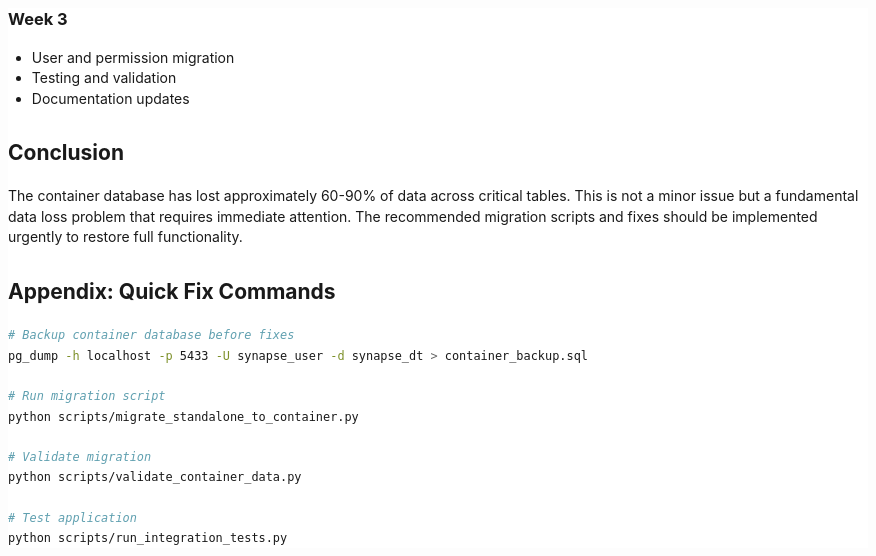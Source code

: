 ### Week 3
- User and permission migration
- Testing and validation
- Documentation updates

## Conclusion

The container database has lost approximately 60-90% of data across critical tables. This is not a minor issue but a fundamental data loss problem that requires immediate attention. The recommended migration scripts and fixes should be implemented urgently to restore full functionality.

## Appendix: Quick Fix Commands

```bash
# Backup container database before fixes
pg_dump -h localhost -p 5433 -U synapse_user -d synapse_dt > container_backup.sql

# Run migration script
python scripts/migrate_standalone_to_container.py

# Validate migration
python scripts/validate_container_data.py

# Test application
python scripts/run_integration_tests.py
```